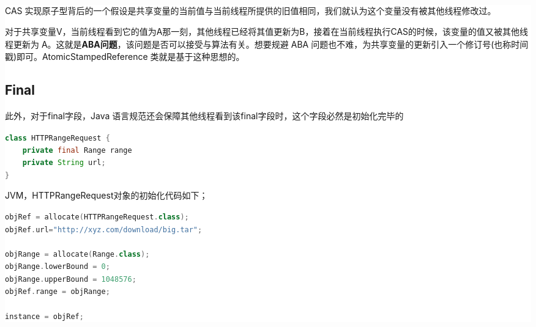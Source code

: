  CAS 实现原子型背后的一个假设是共享变量的当前值与当前线程所提供的旧值相同，我们就认为这个变量没有被其他线程修改过。

对于共享变量V，当前线程看到它的值为A那一刻，其他线程已经将其值更新为B，接着在当前线程执行CAS的时候，该变量的值又被其他线程更新为 A。这就是**ABA问题**，该问题是否可以接受与算法有关。想要规避 ABA 问题也不难，为共享变量的更新引入一个修订号(也称时间戳)即可。AtomicStampedReference 类就是基于这种思想的。

## Final

此外，对于final字段，Java 语言规范还会保障其他线程看到该final字段时，这个字段必然是初始化完毕的

~~~java
class HTTPRangeRequest {
    private final Range range
    private String url;
}
~~~

JVM，HTTPRangeRequest对象的初始化代码如下；

~~~c++
objRef = allocate(HTTPRangeRequest.class);
objRef.url="http://xyz.com/download/big.tar";

objRange = allocate(Range.class);
objRange.lowerBound = 0;
objRange.upperBound = 1048576;
objRef.range = objRange;

instance = objRef;
~~~

